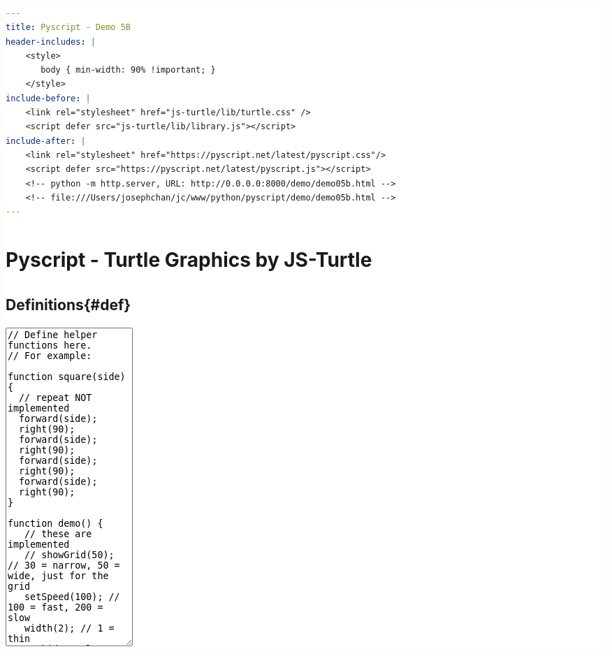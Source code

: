 ```yaml
---
title: Pyscript - Demo 5B
header-includes: |
    <style>
       body { min-width: 90% !important; }
    </style>
include-before: |
    <link rel="stylesheet" href="js-turtle/lib/turtle.css" />
    <script defer src="js-turtle/lib/library.js"></script>
include-after: |
    <link rel="stylesheet" href="https://pyscript.net/latest/pyscript.css"/>
    <script defer src="https://pyscript.net/latest/pyscript.js"></script>
    <!-- python -m http.server, URL: http://0.0.0.0:8000/demo/demo05b.html -->
    <!-- file:///Users/josephchan/jc/www/python/pyscript/demo/demo05b.html -->
---
```


# Pyscript - Turtle Graphics by JS-Turtle

## Definitions{#def}
<textarea id="definitions" class="py-box" rows="30">
// Define helper functions here.
// For example:

function square(side) {
  // repeat NOT implemented
  forward(side);
  right(90);
  forward(side);
  right(90);
  forward(side);
  right(90);
  forward(side);
  right(90);
}

function demo() {
   // these are implemented
   // showGrid(50); // 30 = narrow, 50 = wide, just for the grid
   setSpeed(100); // 100 = fast, 200 = slow
   width(2); // 1 = thin 
   // hideTurtle NOT implemented
   colour(0,0,255,1);
   for (s = 200; s > 0; s -= 10) {
      square(s);
      right(36);
   }
}
